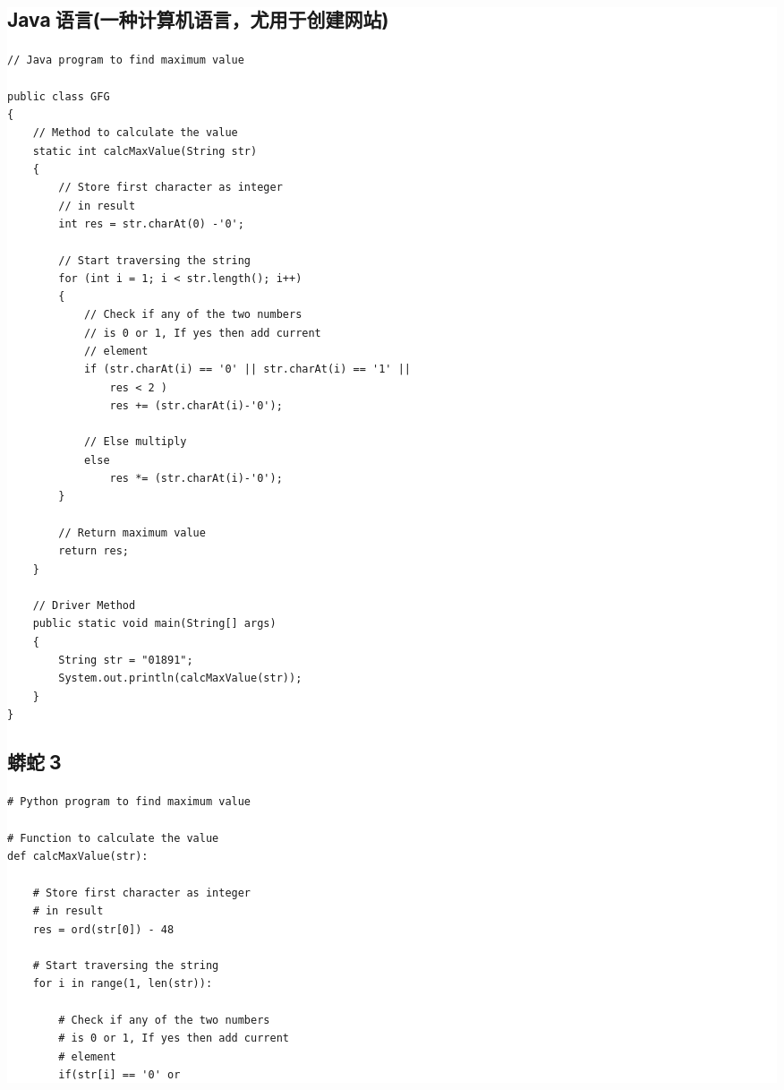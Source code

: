 ```
```

## Java 语言(一种计算机语言，尤用于创建网站)

```
// Java program to find maximum value

public class GFG
{
    // Method to calculate the value
    static int calcMaxValue(String str)
    {
        // Store first character as integer
        // in result
        int res = str.charAt(0) -'0';

        // Start traversing the string
        for (int i = 1; i < str.length(); i++)
        {
            // Check if any of the two numbers
            // is 0 or 1, If yes then add current
            // element
            if (str.charAt(i) == '0' || str.charAt(i) == '1' ||
                res < 2 )
                res += (str.charAt(i)-'0');

            // Else multiply
            else
                res *= (str.charAt(i)-'0');
        }

        // Return maximum value
        return res;
    }

    // Driver Method
    public static void main(String[] args)
    {
        String str = "01891";
        System.out.println(calcMaxValue(str));
    }
}
```

## 蟒蛇 3

```
# Python program to find maximum value

# Function to calculate the value
def calcMaxValue(str):

    # Store first character as integer
    # in result
    res = ord(str[0]) - 48

    # Start traversing the string
    for i in range(1, len(str)):

        # Check if any of the two numbers
        # is 0 or 1, If yes then add current
        # element
        if(str[i] == '0' or
```